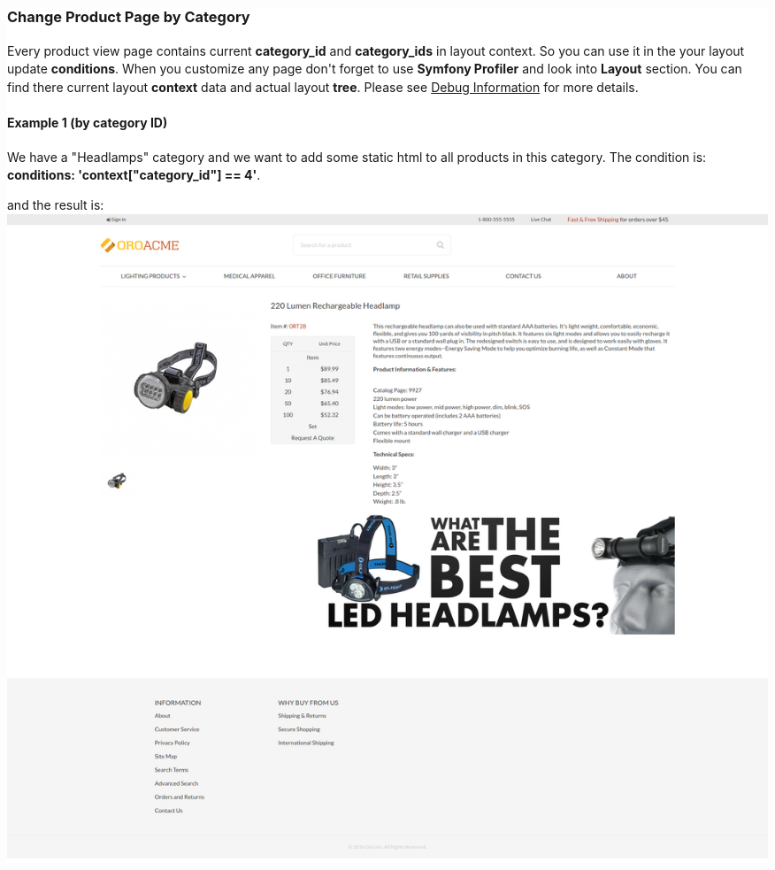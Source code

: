 ### Change Product Page by Category

Every product view page contains current **category_id** and **category_ids** in layout context.
So you can use it in the your layout update **conditions**. When you customize any page don't forget to use **Symfony Profiler** and look into **Layout** section.
You can find there current layout **context** data and actual layout **tree**. Please see [Debug Information](https://github.com/orocrm/platform/tree/master/src/Oro/Bundle/LayoutBundle/Resources/doc/debug_information.md) for more details.

#### Example 1 (by category ID)

We have a "Headlamps" category and we want to add some static html to all products in this category.
The condition is: **conditions: 'context["category_id"] == 4'**.

and the result is:
![Change Product Page by Category example 1](./images/change_product_by_category_example_1.png "Change Product Page by Category example 1")
